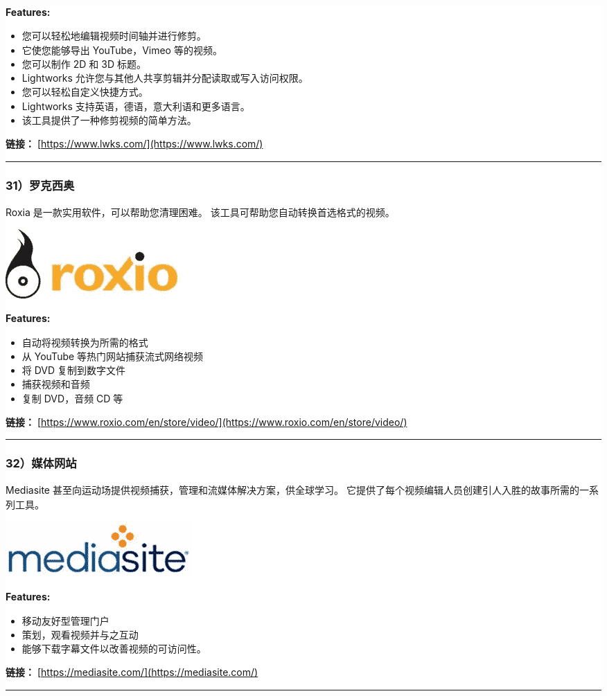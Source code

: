 **Features:**

*   您可以轻松地编辑视频时间轴并进行修剪。
*   它使您能够导出 YouTube，Vimeo 等的视频。
*   您可以制作 2D 和 3D 标题。
*   Lightworks 允许您与其他人共享剪辑并分配读取或写入访问权限。
*   您可以轻松自定义快捷方式。
*   Lightworks 支持英语，德语，意大利语和更多语言。
*   该工具提供了一种修剪视频的简单方法。

**链接：** [https://www.lwks.com/](https://www.lwks.com/)

* * *

### 31）罗克西奥

Roxia 是一款实用软件，可以帮助您清理困难。 该工具可帮助您自动转换首选格式的视频。

![](img/44df3bda3a9a5181ff7fc202b04f3a54.png)

**Features:**

*   自动将视频转换为所需的格式
*   从 YouTube 等热门网站捕获流式网络视频
*   将 DVD 复制到数字文件
*   捕获视频和音频
*   复制 DVD，音频 CD 等

**链接：** [https://www.roxio.com/en/store/video/](https://www.roxio.com/en/store/video/)

* * *

### 32）媒体网站

Mediasite 甚至向运动场提供视频捕获，管理和流媒体解决方案，供全球学习。 它提供了每个视频编辑人员创建引人入胜的故事所需的一系列工具。

![](img/c621f62472d3ef20de057a3ff23cb1c9.png)

**Features:**

*   移动友好型管理门户
*   策划，观看视频并与之互动
*   能够下载字幕文件以改善视频的可访问性。

**链接：** [https://mediasite.com/](https://mediasite.com/)

* * *
